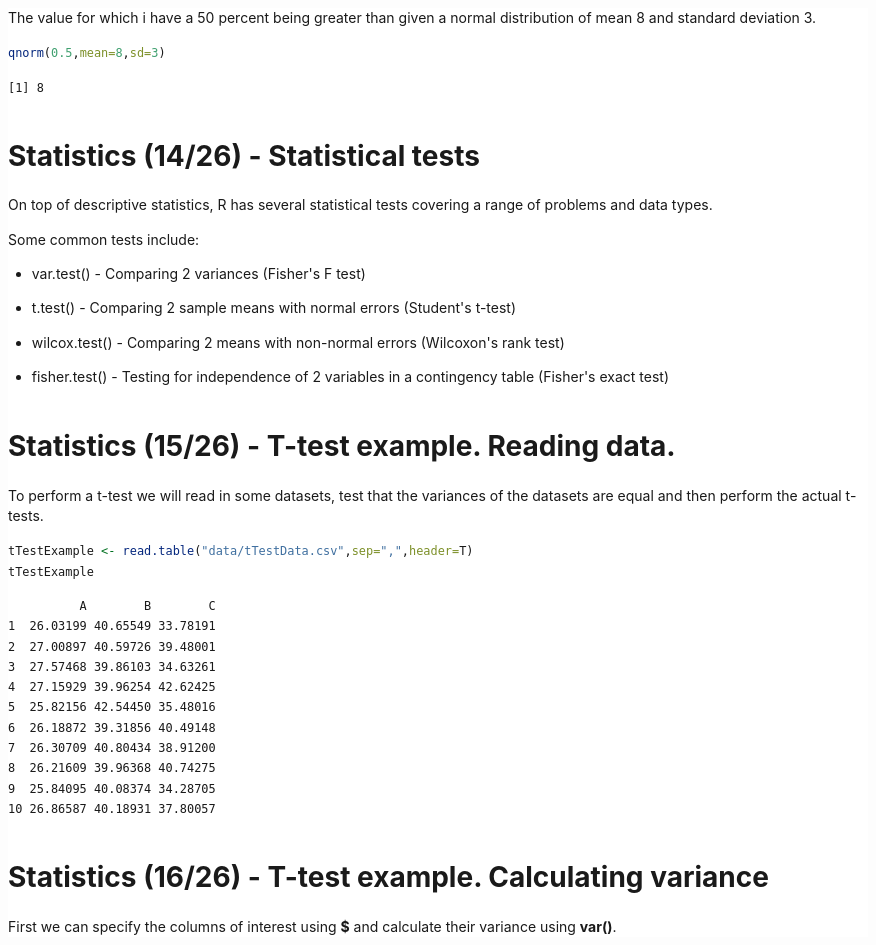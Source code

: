 The value for which i have a 50 percent being greater than given a normal distribution of mean 8 and standard deviation 3. 


```r
qnorm(0.5,mean=8,sd=3)
```

```
[1] 8
```

Statistics (14/26) - Statistical tests
=========================================================

On top of descriptive statistics, R has several statistical tests covering a range of problems and data types.

Some common tests include: 

- var.test() - Comparing 2 variances (Fisher's F test)

- t.test() - Comparing 2 sample means with normal errors (Student's t-test)

- wilcox.test() - Comparing 2 means with non-normal errors (Wilcoxon's rank test)

- fisher.test() - Testing for independence of 2 variables in a contingency table (Fisher's exact test)


Statistics (15/26) - T-test example. Reading data.
=========================================================

To perform a t-test we will read in some datasets, test that the variances of the datasets are equal and then perform the actual t-tests.



```r
tTestExample <- read.table("data/tTestData.csv",sep=",",header=T)
tTestExample
```

```
          A        B        C
1  26.03199 40.65549 33.78191
2  27.00897 40.59726 39.48001
3  27.57468 39.86103 34.63261
4  27.15929 39.96254 42.62425
5  25.82156 42.54450 35.48016
6  26.18872 39.31856 40.49148
7  26.30709 40.80434 38.91200
8  26.21609 39.96368 40.74275
9  25.84095 40.08374 34.28705
10 26.86587 40.18931 37.80057
```

Statistics (16/26) - T-test example. Calculating variance
=========================================================

First we can specify the columns of interest using **$** and calculate their variance using **var()**.
